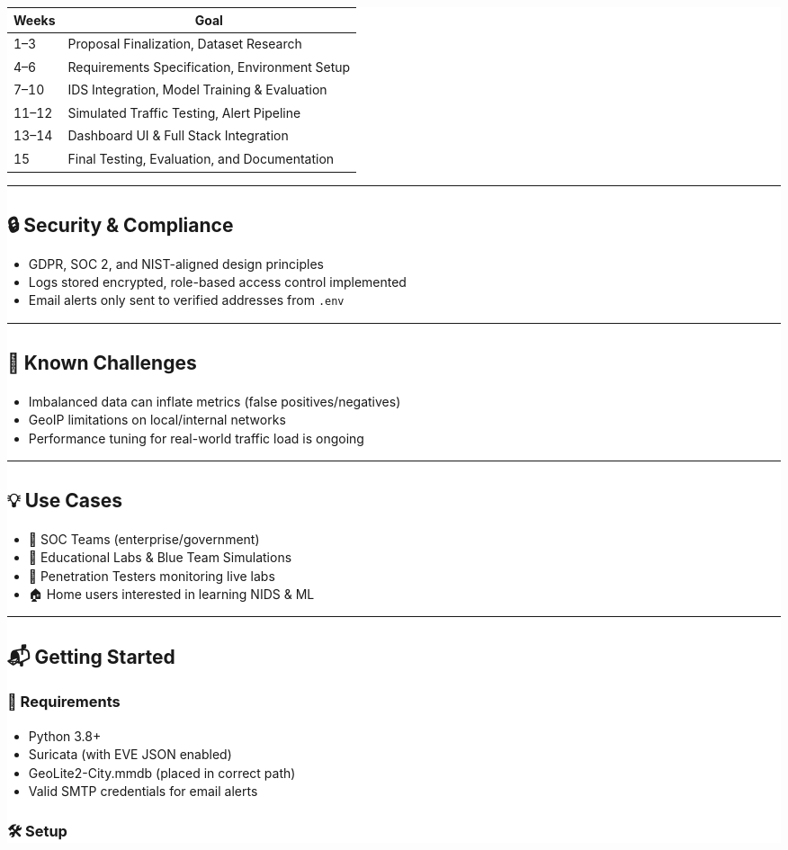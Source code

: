 | Weeks     | Goal                                             |
|-----------|--------------------------------------------------|
| 1–3       | Proposal Finalization, Dataset Research          |
| 4–6       | Requirements Specification, Environment Setup    |
| 7–10      | IDS Integration, Model Training & Evaluation     |
| 11–12     | Simulated Traffic Testing, Alert Pipeline        |
| 13–14     | Dashboard UI & Full Stack Integration            |
| 15        | Final Testing, Evaluation, and Documentation     |

---

## 🔒 Security & Compliance

- GDPR, SOC 2, and NIST-aligned design principles
- Logs stored encrypted, role-based access control implemented
- Email alerts only sent to verified addresses from `.env`

---

## 🧪 Known Challenges

- Imbalanced data can inflate metrics (false positives/negatives)
- GeoIP limitations on local/internal networks
- Performance tuning for real-world traffic load is ongoing

---

## 💡 Use Cases

- 📡 SOC Teams (enterprise/government)
- 🏫 Educational Labs & Blue Team Simulations
- 🧪 Penetration Testers monitoring live labs
- 🏠 Home users interested in learning NIDS & ML

---

## 📬 Getting Started

### 🔧 Requirements

- Python 3.8+
- Suricata (with EVE JSON enabled)
- GeoLite2-City.mmdb (placed in correct path)
- Valid SMTP credentials for email alerts

### 🛠️ Setup
